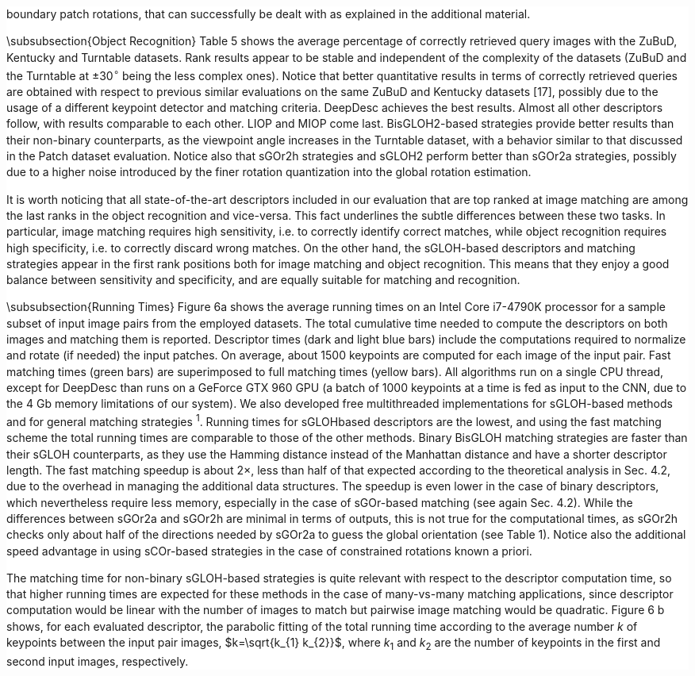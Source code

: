 boundary patch rotations, that can successfully be dealt with as explained in the additional material.

\subsubsection{Object Recognition}
Table 5 shows the average percentage of correctly retrieved query images with the ZuBuD, Kentucky and Turntable datasets. Rank results appear to be stable and independent of the complexity of the datasets (ZuBuD and the Turntable at $\pm 30^{\circ}$ being the less complex ones). Notice that better quantitative results in terms of correctly retrieved queries are obtained with respect to previous similar evaluations on the same ZuBuD and Kentucky datasets [17], possibly due to the usage of a different keypoint detector and matching criteria. DeepDesc achieves the best results. Almost all other descriptors follow, with results comparable to each other. LIOP and MIOP come last. BisGLOH2-based strategies provide better results than their non-binary counterparts, as the viewpoint angle increases in the Turntable dataset, with a behavior similar to that discussed in the Patch dataset evaluation. Notice also that sGOr2h strategies and sGLOH2 perform better than sGOr2a strategies, possibly due to a higher noise introduced by the finer rotation quantization into the global rotation estimation.

It is worth noticing that all state-of-the-art descriptors included in our evaluation that are top ranked at image matching are among the last ranks in the object recognition and vice-versa. This fact underlines the subtle differences between these two tasks. In particular, image matching requires high sensitivity, i.e. to correctly identify correct matches, while object recognition requires high specificity, i.e. to correctly discard wrong matches. On the other hand, the sGLOH-based descriptors and matching strategies appear in the first rank positions both for image matching and object recognition. This means that they enjoy a good balance between sensitivity and specificity, and are equally suitable for matching and recognition.

\subsubsection{Running Times}
Figure 6a shows the average running times on an Intel Core i7-4790K processor for a sample subset of input image pairs from the employed datasets. The total cumulative time needed to compute the descriptors on both images and matching them is reported. Descriptor times (dark and light blue bars) include the computations required to normalize and rotate (if needed) the input patches. On average, about 1500 keypoints are computed for each image of the input pair. Fast matching times (green bars) are superimposed to full matching times (yellow bars). All algorithms run on a single CPU thread, except for DeepDesc than runs on a GeForce GTX 960 GPU (a batch of 1000 keypoints at a time is fed as input to the $\mathrm{CNN}$, due to the $4 \mathrm{~Gb}$ memory limitations of our system). We also developed free multithreaded implementations for sGLOH-based methods and for general matching strategies ${ }^{1}$. Running times for sGLOHbased descriptors are the lowest, and using the fast matching scheme the total running times are comparable to those of the other methods. Binary BisGLOH matching strategies are faster than their sGLOH counterparts, as they use the Hamming distance instead of the Manhattan distance and have a shorter descriptor length. The fast matching speedup is about $2 \times$, less than half of that expected according to the theoretical analysis in Sec. 4.2, due to the overhead in managing the additional data structures. The speedup is even lower in the case of binary descriptors, which nevertheless require less memory, especially in the case of sGOr-based matching (see again Sec. 4.2). While the differences between sGOr2a and sGOr2h are minimal in terms of outputs, this is not true for the computational times, as sGOr2h checks only about half of the directions needed by sGOr2a to guess the global orientation (see Table 1). Notice also the additional speed advantage in using sCOr-based strategies in the case of constrained rotations known a priori.

The matching time for non-binary sGLOH-based strategies is quite relevant with respect to the descriptor computation time, so that higher running times are expected for these methods in the case of many-vs-many matching applications, since descriptor computation would be linear with the number of images to match but pairwise image matching would be quadratic. Figure $6 \mathrm{~b}$ shows, for each evaluated descriptor, the parabolic fitting of the total running time according to the average number $k$ of keypoints between the input pair images, $k=\sqrt{k_{1} k_{2}}$, where $k_{1}$ and $k_{2}$ are the number of keypoints in the first and second input images, respectively.
